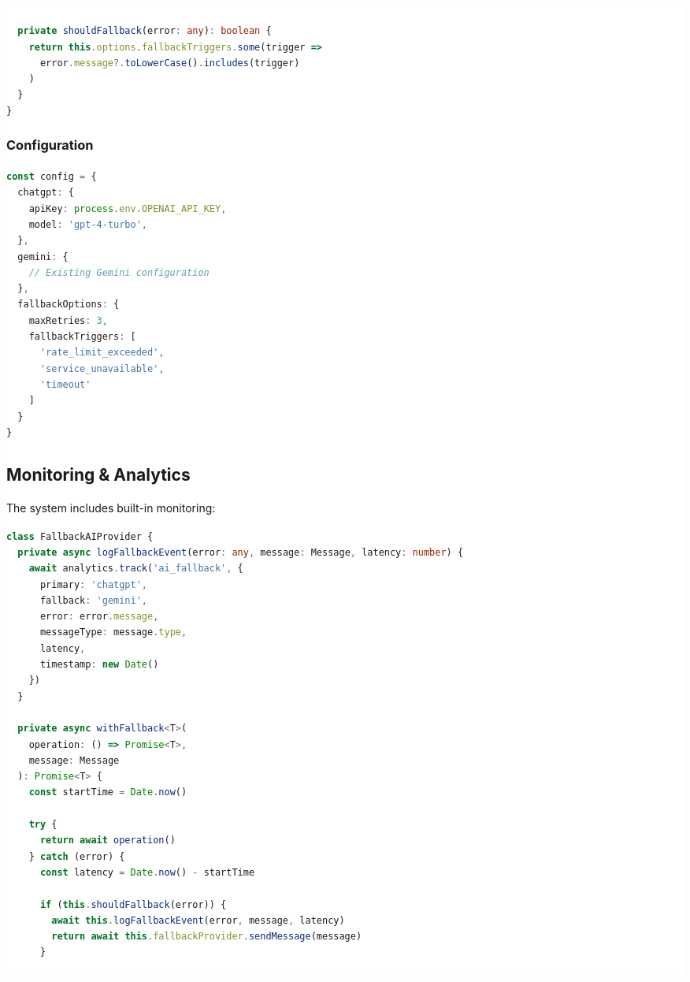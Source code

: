 ```typescript

  private shouldFallback(error: any): boolean {
    return this.options.fallbackTriggers.some(trigger => 
      error.message?.toLowerCase().includes(trigger)
    )
  }
}
```

### Configuration

```typescript
const config = {
  chatgpt: {
    apiKey: process.env.OPENAI_API_KEY,
    model: 'gpt-4-turbo',
  },
  gemini: {
    // Existing Gemini configuration
  },
  fallbackOptions: {
    maxRetries: 3,
    fallbackTriggers: [
      'rate_limit_exceeded',
      'service_unavailable',
      'timeout'
    ]
  }
}
```

## Monitoring & Analytics

The system includes built-in monitoring:

```typescript
class FallbackAIProvider {
  private async logFallbackEvent(error: any, message: Message, latency: number) {
    await analytics.track('ai_fallback', {
      primary: 'chatgpt',
      fallback: 'gemini',
      error: error.message,
      messageType: message.type,
      latency,
      timestamp: new Date()
    })
  }

  private async withFallback<T>(
    operation: () => Promise<T>,
    message: Message
  ): Promise<T> {
    const startTime = Date.now()
    
    try {
      return await operation()
    } catch (error) {
      const latency = Date.now() - startTime
      
      if (this.shouldFallback(error)) {
        await this.logFallbackEvent(error, message, latency)
        return await this.fallbackProvider.sendMessage(message)
      }
      
```